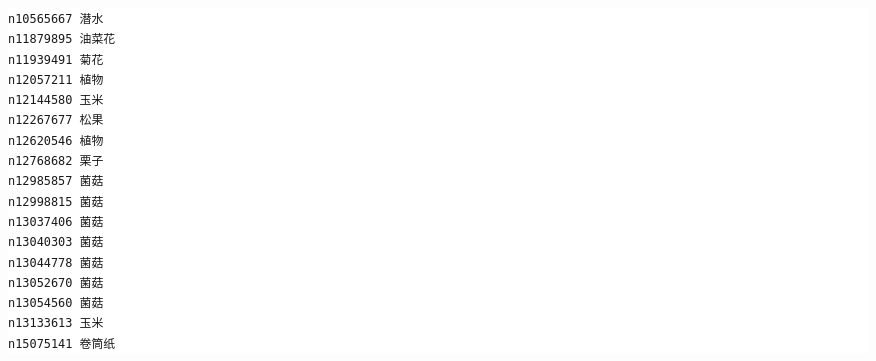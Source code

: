 ```
n10565667 潜水
n11879895 油菜花
n11939491 菊花
n12057211 植物
n12144580 玉米
n12267677 松果
n12620546 植物
n12768682 栗子
n12985857 菌菇
n12998815 菌菇
n13037406 菌菇
n13040303 菌菇
n13044778 菌菇
n13052670 菌菇
n13054560 菌菇
n13133613 玉米
n15075141 卷筒纸
```


